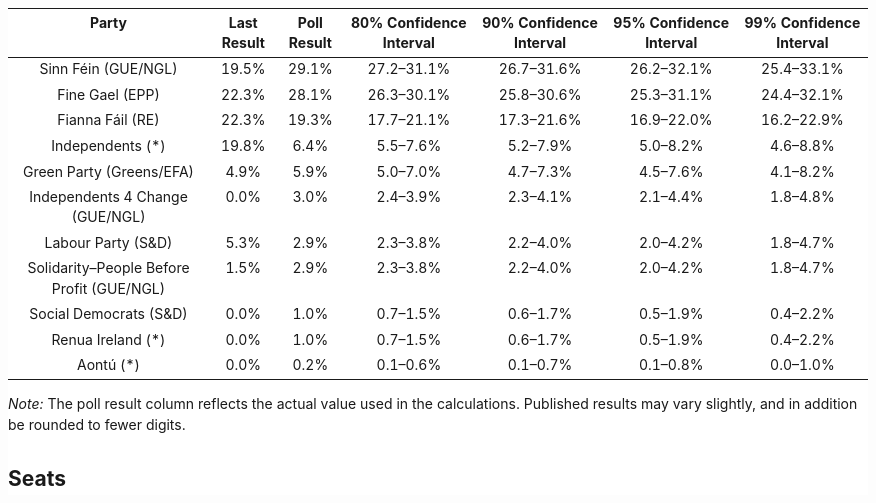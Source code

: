 | Party | Last Result | Poll Result | 80% Confidence Interval | 90% Confidence Interval | 95% Confidence Interval | 99% Confidence Interval |
|:-----:|:-----------:|:-----------:|:-----------------------:|:-----------------------:|:-----------------------:|:-----------------------:|
| Sinn Féin (GUE/NGL) | 19.5% | 29.1% | 27.2–31.1% |26.7–31.6% |26.2–32.1% |25.4–33.1% |
| Fine Gael (EPP) | 22.3% | 28.1% | 26.3–30.1% |25.8–30.6% |25.3–31.1% |24.4–32.1% |
| Fianna Fáil (RE) | 22.3% | 19.3% | 17.7–21.1% |17.3–21.6% |16.9–22.0% |16.2–22.9% |
| Independents (*) | 19.8% | 6.4% | 5.5–7.6% |5.2–7.9% |5.0–8.2% |4.6–8.8% |
| Green Party (Greens/EFA) | 4.9% | 5.9% | 5.0–7.0% |4.7–7.3% |4.5–7.6% |4.1–8.2% |
| Independents 4 Change (GUE/NGL) | 0.0% | 3.0% | 2.4–3.9% |2.3–4.1% |2.1–4.4% |1.8–4.8% |
| Labour Party (S&D) | 5.3% | 2.9% | 2.3–3.8% |2.2–4.0% |2.0–4.2% |1.8–4.7% |
| Solidarity–People Before Profit (GUE/NGL) | 1.5% | 2.9% | 2.3–3.8% |2.2–4.0% |2.0–4.2% |1.8–4.7% |
| Social Democrats (S&D) | 0.0% | 1.0% | 0.7–1.5% |0.6–1.7% |0.5–1.9% |0.4–2.2% |
| Renua Ireland (*) | 0.0% | 1.0% | 0.7–1.5% |0.6–1.7% |0.5–1.9% |0.4–2.2% |
| Aontú (*) | 0.0% | 0.2% | 0.1–0.6% |0.1–0.7% |0.1–0.8% |0.0–1.0% |

*Note:* The poll result column reflects the actual value used in the calculations. Published results may vary slightly, and in addition be rounded to fewer digits.

## Seats
